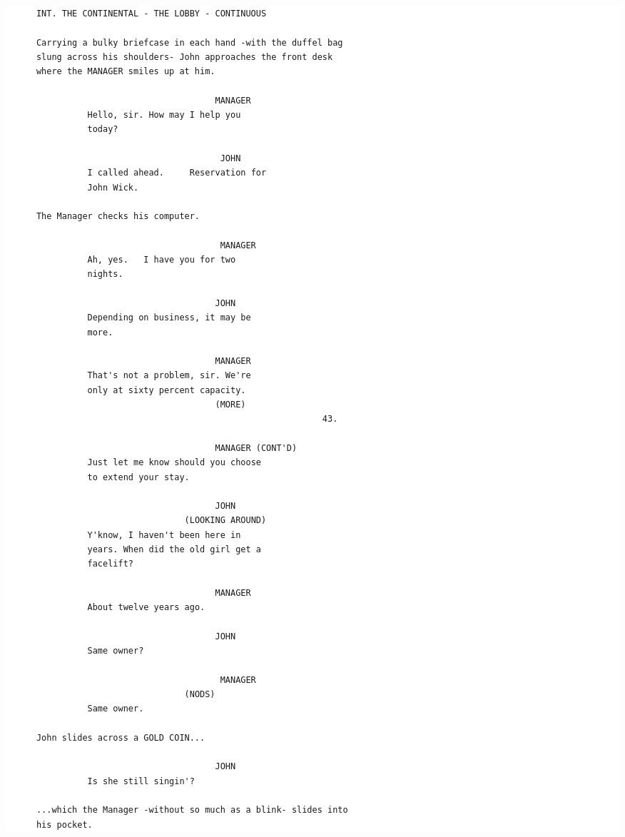                          
          INT. THE CONTINENTAL - THE LOBBY - CONTINUOUS
                         
          Carrying a bulky briefcase in each hand -with the duffel bag
          slung across his shoulders- John approaches the front desk
          where the MANAGER smiles up at him.
                         
                                             MANAGER
                    Hello, sir. How may I help you
                    today?
                         
                                              JOHN
                    I called ahead.     Reservation for
                    John Wick.
                         
          The Manager checks his computer.
                         
                                              MANAGER
                    Ah, yes.   I have you for two
                    nights.
                         
                                             JOHN
                    Depending on business, it may be
                    more.
                         
                                             MANAGER
                    That's not a problem, sir. We're
                    only at sixty percent capacity.
                                             (MORE)
                                                                  43.
                         
                                             MANAGER (CONT'D)
                    Just let me know should you choose
                    to extend your stay.
                         
                                             JOHN
                                       (LOOKING AROUND)
                    Y'know, I haven't been here in
                    years. When did the old girl get a
                    facelift?
                         
                                             MANAGER
                    About twelve years ago.
                         
                                             JOHN
                    Same owner?
                         
                                              MANAGER
                                       (NODS)
                    Same owner.
                         
          John slides across a GOLD COIN...
                         
                                             JOHN
                    Is she still singin'?
                         
          ...which the Manager -without so much as a blink- slides into
          his pocket.
                         